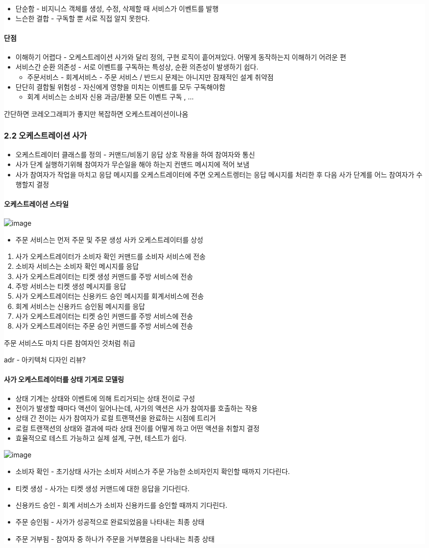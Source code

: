 * 단순함 - 비지니스 객체를 생성, 수정, 삭제할 때 서비스가 이벤트를 발행
* 느슨한 결합 - 구독할 뿐 서로 직접 알지 못한다.

#### 단점

* 이해하기 어렵다 - 오케스트레이션 사가와 달리 정의, 구현 로직이 흩어져있다. 어떻게 동작하는지 이해하기 어려운 편
* 서비스간 순환 의존성 - 서로 이벤트를 구독하는 특성상, 순환 의존성이 발생하기 쉽다.
  * 주문서비스 - 회계서비스 - 주문 서비스 / 반드시 문제는 아니지만 잠재적인 설계 취약점
* 단단히 결합될 위험성 - 자신에게 영향을 미치는 이벤트를 모두 구독해야함
  * 회계 서비스는 소비자 신용 과금/환불 모든 이벤트 구독 , ...

간단하면 코레오그래피가 좋지만 복잡하면 오케스트레이션이나옴

### 2.2 오케스트레이션 사가

* 오케스트레이터 클래스를 정의 - 커맨드/비동기 응답 상호 작용을 하여 참여자와 통신
* 사가 단계 실행하기위해 참여자가 무슨일을 해야 하는지 컨맨드 메시지에 적어 보냄
* 사가 참여자가 작업을 마치고 응답 메시지를 오케스트레이터에 주면 오케스트렝터는 응답 메시지를 처리한 후 다음 사가 단계를 어느 참여자가 수행할지 결정

#### 오케스트레이션 스타일

![image](https://user-images.githubusercontent.com/72075148/138586503-86db2662-bd54-4e5a-9893-14c1b6c82755.png)

* 주문 서비스는 먼저 주문 및 주문 생성 사카 오케스트레이터를 상성

1. 사가 오케스트레이터가 소비자 확인 커맨드를 소비자 서비스에 전송
2. 소비자 서비스는 소비자 확인 메시지를 응답
3. 사가 오케스트레이터는 티켓 생성 커맨드를 주방 서비스에 전송
4. 주방 서비스는 티켓 생성 메시지를 응답
5. 사가 오케스트레이터는 신용카드 승인 메시지를 회계서비스에 전송
6. 회계 서비스는 신용카드 승인됨 메시지를 응답
7. 사가 오케스트레이터는 티켓 승인 커맨드를 주방 서비스에 전송
8. 사가 오케스트레이터는 주문 승인 커맨드를 주방 서비스에 전송

주문 서비스도 마치 다른 참여자인 것처럼 취급

adr - 아키텍처 디자인 리뷰?

#### 사가 오케스트레이터를 상태 기계로 모델링

* 상태 기계는 상태와 이벤트에 의해 트리거되는 상태 전이로 구성
* 전이가 발생할 때마다 액션이 일어나는데, 사가의 액션은 사가 참여자를 호출하는 작용
* 상태 간 전이는 사가 참여자가 로컬 트랜잭션을 완료하는 시점에 트리거
* 로컬 트랜잭션의 상태와 결과에 따라 상태 전이를 어떻게 하고 어떤 액션을 취할지 결정
* 효율적으로 테스트 가능하고 실제 설계, 구현, 테스트가 쉽다.

![image](https://user-images.githubusercontent.com/72075148/138586895-4ba48ac4-ab04-4bff-8f7f-e30a37ad6c31.png)

* 소비자 확인 - 초기상태 사가는 소비자 서비스가 주문 가능한 소비자인지 확인할 때까지 기다린다.

* 티켓 생성 - 사가는 티켓 생성 커맨드에 대한 응답을 기다린다.

* 신용카드 승인 - 회계 서비스가 소비자 신용카드를 승인할 때까지 기다린다.

* 주문 승인됨 - 사가가 성공적으로 완료되었음을 나타내는 최종 상태

* 주문 거부됨 - 참여자 중 하나가 주문을 거부했음을 나타내는 최종 상태
